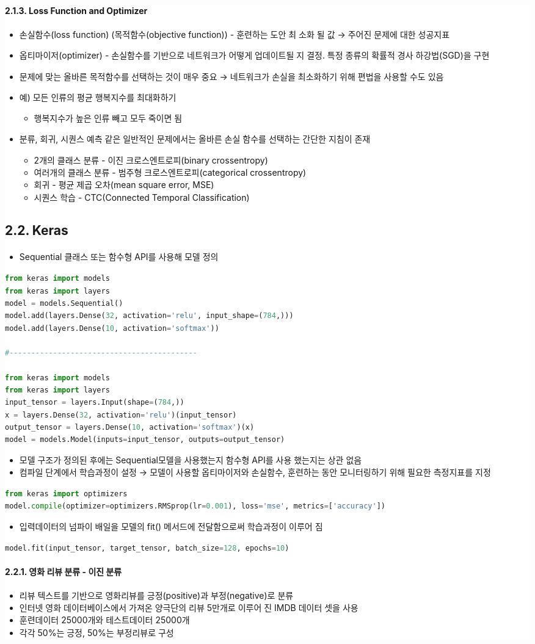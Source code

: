 

#### 2.1.3. Loss Function and Optimizer

- 손실함수(loss function) (목적함수(objective function)) - 훈련하는 도안 최 소화 될 값 → 주어진 문제에 대한 성공지표 
- 옵티마이저(optimizer) - 손실함수를 기반으로 네트워크가 어떻게 업데이트될 지 결정. 특정 종류의 확률적 경사 하강법(SGD)을 구현 
- 문제에 맞는 올바른 목적함수를 선택하는 것이 매우 중요 → 네트워크가 손실을 최소화하기 위해 편법을 사용할 수도 있음 
- 예) 모든 인류의 평균 행복지수를 최대화하기
  - 행복지수가 높은 인류 빼고 모두 죽이면 됨

- 분류, 회귀, 시퀀스 예측 같은 일반적인 문제에서는 올바른 손실 함수를 선택하는 간단한 지침이 존재 
  - 2개의 클래스 분류 - 이진 크로스엔트로피(binary crossentropy) 
  - 여러개의 클래스 분류 - 범주형 크로스엔트로피(categorical crossentropy) 
  - 회귀 - 평균 제곱 오차(mean square error, MSE) 
  - 시퀀스 학습 - CTC(Connected Temporal Classification)



## 2.2. Keras

- Sequential 클래스 또는 함수형 API를 사용해 모델 정의

```python
from keras import models
from keras import layers
model = models.Sequential()
model.add(layers.Dense(32, activation='relu', input_shape=(784,)))
model.add(layers.Dense(10, activation='softmax'))

#------------------------------------------- 

from keras import models
from keras import layers
input_tensor = layers.Input(shape=(784,))
x = layers.Dense(32, activation='relu')(input_tensor)
output_tensor = layers.Dense(10, activation='softmax')(x)
model = models.Model(inputs=input_tensor, outputs=output_tensor)
```

-  모델 구조가 정의된 후에는 Sequential모델을 사용했는지 함수형 API를 사용 했는지는 상관 없음 
- 컴파일 단계에서 학습과정이 설정 → 모델이 사용할 옵티마이저와 손실함수, 훈련하는 동안 모니터링하기 위해 필요한 측정지표를 지정

```python
from keras import optimizers
model.compile(optimizer=optimizers.RMSprop(lr=0.001), loss='mse', metrics=['accuracy'])
```

- 입력데이터의 넘파이 배일을 모델의 fit() 메서드에 전달함으로써 학습과정이 이루어 짐

```python
model.fit(input_tensor, target_tensor, batch_size=128, epochs=10)
```



#### 2.2.1. 영화 리뷰 분류 - 이진 분류

- 리뷰 텍스트를 기반으로 영화리뷰를 긍정(positive)과 부정(negative)로 분류 
- 인터넷 영화 데이터베이스에서 가져온 양극단의 리뷰 5만개로 이루어 진 IMDB 데이터 셋을 사용 
- 훈련데이터 25000개와 테스트데이터 25000개 
- 각각 50%는 긍정, 50%는 부정리뷰로 구성
